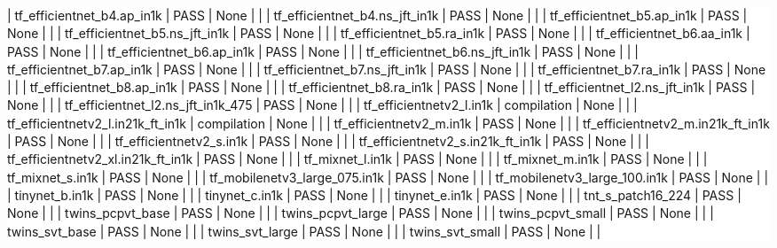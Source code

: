 | tf_efficientnet_b4.ap_in1k | PASS | None | |
| tf_efficientnet_b4.ns_jft_in1k | PASS | None | |
| tf_efficientnet_b5.ap_in1k | PASS | None | |
| tf_efficientnet_b5.ns_jft_in1k | PASS | None | |
| tf_efficientnet_b5.ra_in1k | PASS | None | |
| tf_efficientnet_b6.aa_in1k | PASS | None | |
| tf_efficientnet_b6.ap_in1k | PASS | None | |
| tf_efficientnet_b6.ns_jft_in1k | PASS | None | |
| tf_efficientnet_b7.ap_in1k | PASS | None | |
| tf_efficientnet_b7.ns_jft_in1k | PASS | None | |
| tf_efficientnet_b7.ra_in1k | PASS | None | |
| tf_efficientnet_b8.ap_in1k | PASS | None | |
| tf_efficientnet_b8.ra_in1k | PASS | None | |
| tf_efficientnet_l2.ns_jft_in1k | PASS | None | |
| tf_efficientnet_l2.ns_jft_in1k_475 | PASS | None | |
| tf_efficientnetv2_l.in1k | compilation | None | |
| tf_efficientnetv2_l.in21k_ft_in1k | compilation | None | |
| tf_efficientnetv2_m.in1k | PASS | None | |
| tf_efficientnetv2_m.in21k_ft_in1k | PASS | None | |
| tf_efficientnetv2_s.in1k | PASS | None | |
| tf_efficientnetv2_s.in21k_ft_in1k | PASS | None | |
| tf_efficientnetv2_xl.in21k_ft_in1k | PASS | None | |
| tf_mixnet_l.in1k | PASS | None | |
| tf_mixnet_m.in1k | PASS | None | |
| tf_mixnet_s.in1k | PASS | None | |
| tf_mobilenetv3_large_075.in1k | PASS | None | |
| tf_mobilenetv3_large_100.in1k | PASS | None | |
| tinynet_b.in1k | PASS | None | |
| tinynet_c.in1k | PASS | None | |
| tinynet_e.in1k | PASS | None | |
| tnt_s_patch16_224 | PASS | None | |
| twins_pcpvt_base | PASS | None | |
| twins_pcpvt_large | PASS | None | |
| twins_pcpvt_small | PASS | None | |
| twins_svt_base | PASS | None | |
| twins_svt_large | PASS | None | |
| twins_svt_small | PASS | None | |